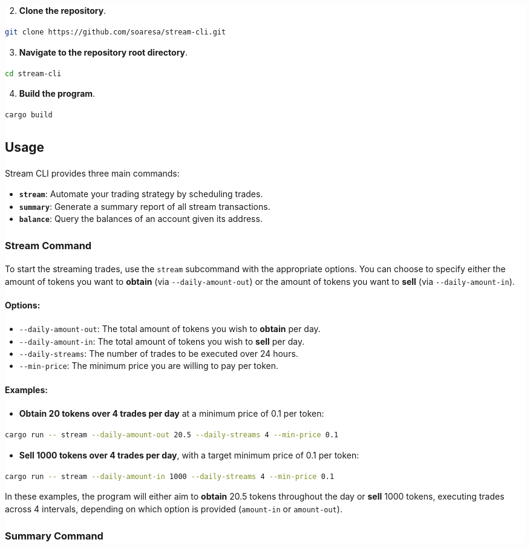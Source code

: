 2. **Clone the repository**.

```bash
git clone https://github.com/soaresa/stream-cli.git
```

3. **Navigate to the repository root directory**.

```bash
cd stream-cli
```

4. **Build the program**.

```bash
cargo build
```

## Usage

Stream CLI provides three main commands:

- **`stream`**: Automate your trading strategy by scheduling trades.
- **`summary`**: Generate a summary report of all stream transactions.
- **`balance`**: Query the balances of an account given its address.

### **Stream Command**

To start the streaming trades, use the `stream` subcommand with the appropriate options. You can choose to specify either the amount of tokens you want to **obtain** (via `--daily-amount-out`) or the amount of tokens you want to **sell** (via `--daily-amount-in`).

#### Options:

- `--daily-amount-out`: The total amount of tokens you wish to **obtain** per day.
- `--daily-amount-in`: The total amount of tokens you wish to **sell** per day.
- `--daily-streams`: The number of trades to be executed over 24 hours.
- `--min-price`: The minimum price you are willing to pay per token.

#### Examples:

- **Obtain 20 tokens over 4 trades per day** at a minimum price of 0.1 per token:

```bash
cargo run -- stream --daily-amount-out 20.5 --daily-streams 4 --min-price 0.1
```

- **Sell 1000 tokens over 4 trades per day**, with a target minimum price of 0.1 per token:

```bash
cargo run -- stream --daily-amount-in 1000 --daily-streams 4 --min-price 0.1
```

In these examples, the program will either aim to **obtain** 20.5 tokens throughout the day or **sell** 1000 tokens, executing trades across 4 intervals, depending on which option is provided (`amount-in` or `amount-out`).

### **Summary Command**
